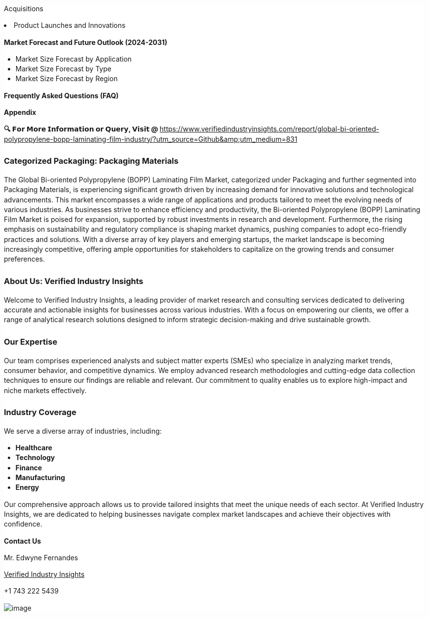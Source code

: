Acquisitions</li><li>Product Launches and Innovations</li></ul><p><strong>Market Forecast and Future Outlook (2024-2031)</strong></p><ul><li>Market Size Forecast by Application</li><li>Market Size Forecast by Type</li><li>Market Size Forecast by Region</li></ul><p><strong>Frequently Asked Questions (FAQ)</strong></p><p><strong>Appendix<br /></strong></p><p><strong>🔍 𝗙𝗼𝗿 𝗠𝗼𝗿𝗲 𝗜𝗻𝗳𝗼𝗿𝗺𝗮𝘁𝗶𝗼𝗻 𝗼𝗿 𝗤𝘂𝗲𝗿𝘆, 𝗩𝗶𝘀𝗶𝘁 @ </strong><a href="https://www.verifiedindustryinsights.com/report/global-bi-oriented-polypropylene-bopp-laminating-film-industry/?utm_source=Github&amp;utm_medium=831">https://www.verifiedindustryinsights.com/report/global-bi-oriented-polypropylene-bopp-laminating-film-industry/?utm_source=Github&amp;utm_medium=831</a>&nbsp;</p><h3>Categorized Packaging: Packaging Materials </h3><p>The Global Bi-oriented Polypropylene (BOPP) Laminating Film Market, categorized under Packaging and further segmented into Packaging Materials, is experiencing significant growth driven by increasing demand for innovative solutions and technological advancements. This market encompasses a wide range of applications and products tailored to meet the evolving needs of various industries. As businesses strive to enhance efficiency and productivity, the Bi-oriented Polypropylene (BOPP) Laminating Film Market is poised for expansion, supported by robust investments in research and development. Furthermore, the rising emphasis on sustainability and regulatory compliance is shaping market dynamics, pushing companies to adopt eco-friendly practices and solutions. With a diverse array of key players and emerging startups, the market landscape is becoming increasingly competitive, offering ample opportunities for stakeholders to capitalize on the growing trends and consumer preferences.</p><h3>About Us: Verified Industry Insights</h3><p>Welcome to Verified Industry Insights, a leading provider of market research and consulting services dedicated to delivering accurate and actionable insights for businesses across various industries. With a focus on empowering our clients, we offer a range of analytical research solutions designed to inform strategic decision-making and drive sustainable growth.</p><h3>Our Expertise</h3><p>Our team comprises experienced analysts and subject matter experts (SMEs) who specialize in analyzing market trends, consumer behavior, and competitive dynamics. We employ advanced research methodologies and cutting-edge data collection techniques to ensure our findings are reliable and relevant. Our commitment to quality enables us to explore high-impact and niche markets effectively.</p><h3>Industry Coverage</h3><p>We serve a diverse array of industries, including:</p><ul><li><strong>Healthcare</strong></li><li><strong>Technology</strong></li><li><strong>Finance</strong></li><li><strong>Manufacturing</strong></li><li><strong>Energy</strong></li></ul><p>Our comprehensive approach allows us to provide tailored insights that meet the unique needs of each sector. At Verified Industry Insights, we are dedicated to helping businesses navigate complex market landscapes and achieve their objectives with confidence.</p><p><strong>Contact Us</strong></p><p>Mr. Edwyne Fernandes</p><p><a href="https://www.verifiedindustryinsights.com/">Verified Industry Insights</a></p><p>+1 743 222 5439</p>
![image](https://github.com/user-attachments/assets/64d00512-af86-4774-b262-9104735424f5)
